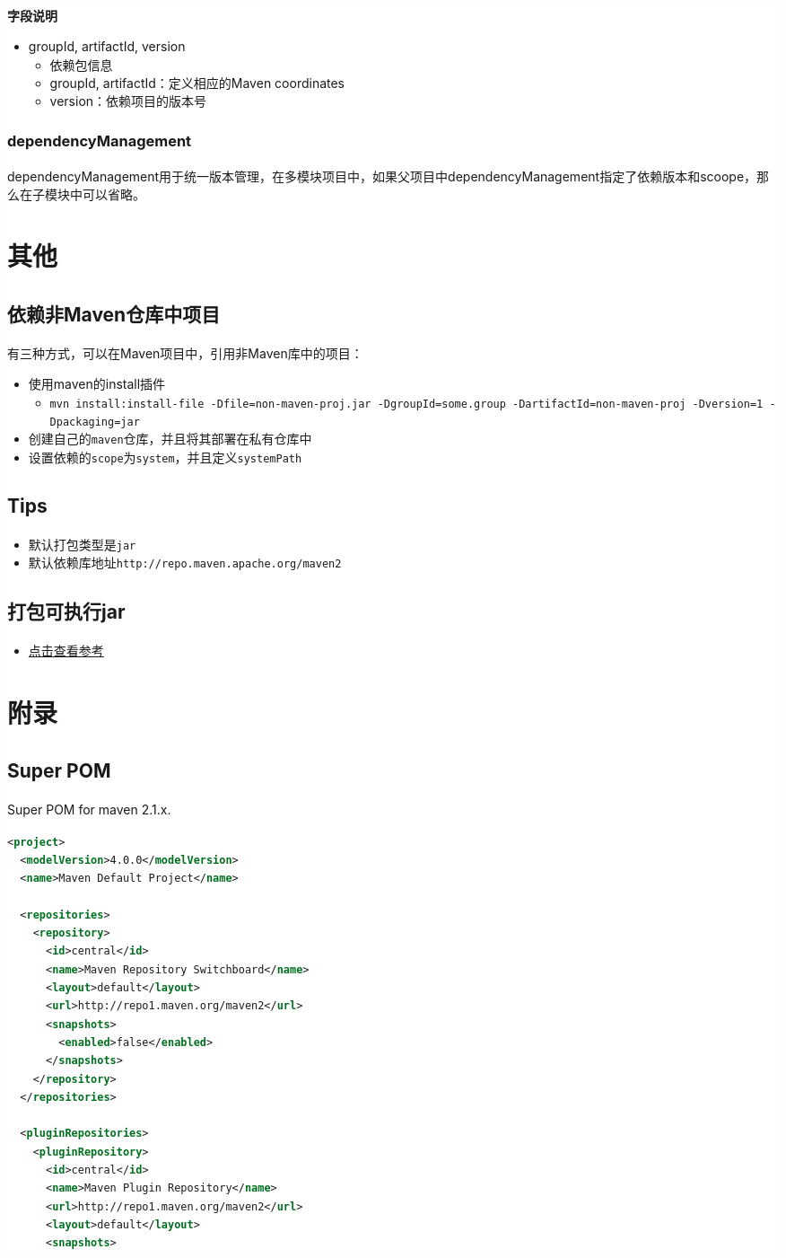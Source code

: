 **字段说明**

- groupId, artifactId, version
  - 依赖包信息
  - groupId, artifactId：定义相应的Maven coordinates
  - version：依赖项目的版本号

### dependencyManagement

dependencyManagement用于统一版本管理，在多模块项目中，如果父项目中dependencyManagement指定了依赖版本和scoope，那么在子模块中可以省略。

# 其他

## 依赖非Maven仓库中项目

有三种方式，可以在Maven项目中，引用非Maven库中的项目：

- 使用maven的install插件
  - `mvn install:install-file -Dfile=non-maven-proj.jar -DgroupId=some.group -DartifactId=non-maven-proj -Dversion=1 -Dpackaging=jar`
- 创建自己的`maven`仓库，并且将其部署在私有仓库中
- 设置依赖的`scope`为`system`，并且定义`systemPath`

## Tips

- 默认打包类型是`jar`
- 默认依赖库地址`http://repo.maven.apache.org/maven2`

## 打包可执行jar

- [点击查看参考](https://blog.sonatype.com/2009/08/how-to-make-an-executable-jar-in-maven/)

# 附录

## Super POM

Super POM for maven 2.1.x.

```xml
<project>
  <modelVersion>4.0.0</modelVersion>
  <name>Maven Default Project</name>
 
  <repositories>
    <repository>
      <id>central</id>
      <name>Maven Repository Switchboard</name>
      <layout>default</layout>
      <url>http://repo1.maven.org/maven2</url>
      <snapshots>
        <enabled>false</enabled>
      </snapshots>
    </repository>
  </repositories>
 
  <pluginRepositories>
    <pluginRepository>
      <id>central</id>
      <name>Maven Plugin Repository</name>
      <url>http://repo1.maven.org/maven2</url>
      <layout>default</layout>
      <snapshots>
```